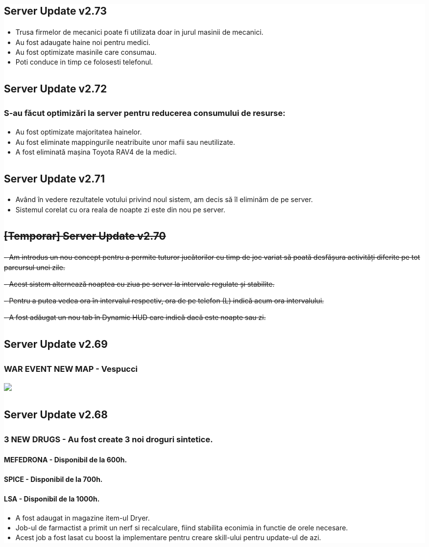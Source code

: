 ## Server Update v2.73

- Trusa firmelor de mecanici poate fi utilizata doar in jurul masinii de mecanici.
- Au fost adaugate haine noi pentru medici.
- Au fost optimizate masinile care consumau.
- Poti conduce in timp ce folosesti telefonul.

## Server Update v2.72

### S-au făcut optimizări la server pentru reducerea consumului de resurse:

- Au fost optimizate majoritatea hainelor.
- Au fost eliminate mappingurile neatribuite unor mafii sau neutilizate.
- A fost eliminată mașina Toyota RAV4 de la medici.

## Server Update v2.71

- Având în vedere rezultatele votului privind noul sistem, am decis să îl eliminăm de pe server.
- Sistemul corelat cu ora reala de noapte zi este din nou pe server.

## ~~[Temporar] Server Update v2.70~~

~~- Am introdus un nou concept pentru a permite tuturor jucătorilor cu timp de joc variat să poată desfășura activități diferite pe tot parcursul unei zile.~~

~~- Acest sistem alternează noaptea cu ziua pe server la intervale regulate și stabilite.~~

~~- Pentru a putea vedea ora în intervalul respectiv, ora de pe telefon (L) indică acum ora intervalului.~~

~~- A fost adăugat un nou tab în Dynamic HUD care indică dacă este noapte sau zi.~~

## Server Update v2.69

### WAR EVENT NEW MAP - Vespucci

![](https://media.discordapp.net/attachments/1020115777917042718/1211024664634196028/vespucci.png?ex=65ecb19b&is=65da3c9b&hm=7b751563659738646e79d27b2ed565a6101d472261c2ae03cf4ff487265b95a9&=&format=webp&quality=lossless&width=671&height=671)

## Server Update v2.68

### 3 NEW DRUGS - Au fost create 3 noi droguri sintetice.

#### MEFEDRONA - Disponibil de la 600h.

#### SPICE - Disponibil de la 700h.

#### LSA - Disponibil de la 1000h.

- A fost adaugat in magazine item-ul Dryer.
- Job-ul de farmactist a primit un nerf si recalculare, fiind stabilita econimia in functie de orele necesare.
- Acest job a fost lasat cu boost la implementare pentru creare skill-ului pentru update-ul de azi.
